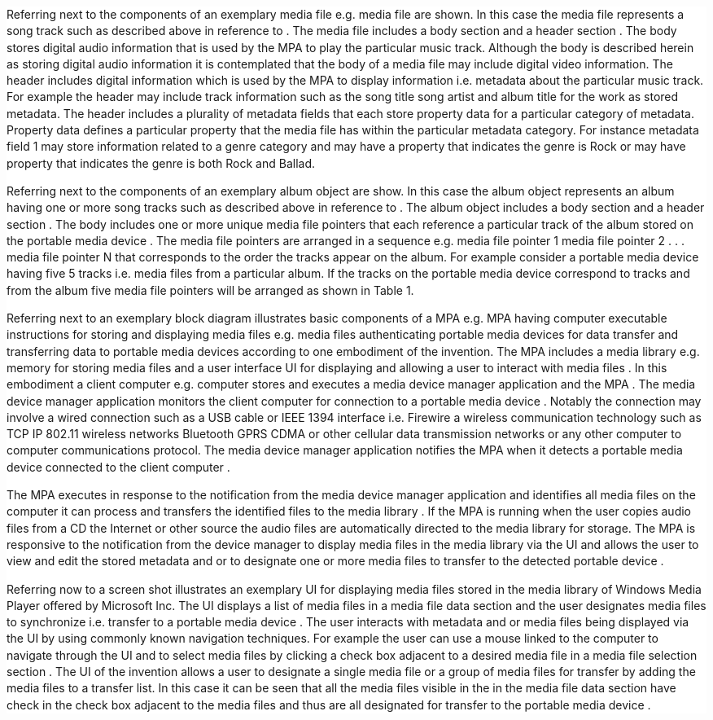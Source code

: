 Referring next to the components of an exemplary media file e.g. media file are shown. In this case the media file represents a song track such as described above in reference to . The media file includes a body section and a header section . The body stores digital audio information that is used by the MPA to play the particular music track. Although the body is described herein as storing digital audio information it is contemplated that the body of a media file may include digital video information. The header includes digital information which is used by the MPA to display information i.e. metadata about the particular music track. For example the header may include track information such as the song title song artist and album title for the work as stored metadata. The header includes a plurality of metadata fields that each store property data for a particular category of metadata. Property data defines a particular property that the media file has within the particular metadata category. For instance metadata field 1 may store information related to a genre category and may have a property that indicates the genre is Rock or may have property that indicates the genre is both Rock and Ballad. 

Referring next to the components of an exemplary album object are show. In this case the album object represents an album having one or more song tracks such as described above in reference to . The album object includes a body section and a header section . The body includes one or more unique media file pointers that each reference a particular track of the album stored on the portable media device . The media file pointers are arranged in a sequence e.g. media file pointer 1 media file pointer 2 . . . media file pointer N that corresponds to the order the tracks appear on the album. For example consider a portable media device having five 5 tracks i.e. media files from a particular album. If the tracks on the portable media device correspond to tracks and from the album five media file pointers will be arranged as shown in Table 1.

Referring next to an exemplary block diagram illustrates basic components of a MPA e.g. MPA having computer executable instructions for storing and displaying media files e.g. media files authenticating portable media devices for data transfer and transferring data to portable media devices according to one embodiment of the invention. The MPA includes a media library e.g. memory for storing media files and a user interface UI for displaying and allowing a user to interact with media files . In this embodiment a client computer e.g. computer stores and executes a media device manager application and the MPA . The media device manager application monitors the client computer for connection to a portable media device . Notably the connection may involve a wired connection such as a USB cable or IEEE 1394 interface i.e. Firewire a wireless communication technology such as TCP IP 802.11 wireless networks Bluetooth GPRS CDMA or other cellular data transmission networks or any other computer to computer communications protocol. The media device manager application notifies the MPA when it detects a portable media device connected to the client computer .

The MPA executes in response to the notification from the media device manager application and identifies all media files on the computer it can process and transfers the identified files to the media library . If the MPA is running when the user copies audio files from a CD the Internet or other source the audio files are automatically directed to the media library for storage. The MPA is responsive to the notification from the device manager to display media files in the media library via the UI and allows the user to view and edit the stored metadata and or to designate one or more media files to transfer to the detected portable device .

Referring now to a screen shot illustrates an exemplary UI for displaying media files stored in the media library of Windows Media Player offered by Microsoft Inc. The UI displays a list of media files in a media file data section and the user designates media files to synchronize i.e. transfer to a portable media device . The user interacts with metadata and or media files being displayed via the UI by using commonly known navigation techniques. For example the user can use a mouse linked to the computer to navigate through the UI and to select media files by clicking a check box adjacent to a desired media file in a media file selection section . The UI of the invention allows a user to designate a single media file or a group of media files for transfer by adding the media files to a transfer list. In this case it can be seen that all the media files visible in the in the media file data section have check in the check box adjacent to the media files and thus are all designated for transfer to the portable media device .
